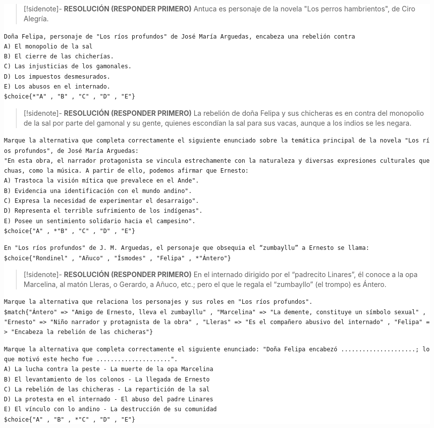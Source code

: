 >[!sidenote]- **RESOLUCIÓN (RESPONDER PRIMERO)** 
>Antuca es personaje de la novela "Los perros hambrientos", de Ciro Alegría.

```exercise
Doña Felipa, personaje de "Los ríos profundos" de José María Arguedas, encabeza una rebelión contra
A) El monopolio de la sal
B) El cierre de las chicherías.
C) Las injusticias de los gamonales.
D) Los impuestos desmesurados.
E) Los abusos en el internado.
$choice{*"A" , "B" , "C" , "D" , "E"}
```

>[!sidenote]- **RESOLUCIÓN (RESPONDER PRIMERO)** 
>La rebelión de doña Felipa y sus chicheras es en contra del monopolio de la sal por parte del gamonal y su gente, quienes escondían la sal para sus vacas, aunque a los indios se les negara. 

```exercise
Marque la alternativa que completa correctamente el siguiente enunciado sobre la temática principal de la novela "Los ríos profundos", de José María Arguedas:
"En esta obra, el narrador protagonista se vincula estrechamente con la naturaleza y diversas expresiones culturales quechuas, como la música. A partir de ello, podemos afirmar que Ernesto:
A) Trastoca la visión mítica que prevalece en el Ande".
B) Evidencia una identificación con el mundo andino".
C) Expresa la necesidad de experimentar el desarraigo".
D) Representa el terrible sufrimiento de los indígenas".
E) Posee un sentimiento solidario hacia el campesino".
$choice{"A" , *"B" , "C" , "D" , "E"}
```

```exercise
En "Los ríos profundos" de J. M. Arguedas, el personaje que obsequia el “zumbayllu” a Ernesto se llama:
$choice{"Rondinel" , "Añuco" , "Ísmodes" , "Felipa" , *"Ántero"}
```

>[!sidenote]- **RESOLUCIÓN (RESPONDER PRIMERO)** 
>En el internado dirigido por el “padrecito Linares”, él conoce a la opa Marcelina, al matón Lleras, o Gerardo, a Añuco, etc.; pero el que le regala el “zumbayllo” (el trompo) es Ántero. 

```exercise
Marque la alternativa que relaciona los personajes y sus roles en "Los ríos profundos".
$match{"Ántero" => "Amigo de Ernesto, lleva el zumbayllu" , "Marcelina" => "La demente, constituye un símbolo sexual" , "Ernesto" => "Niño narrador y protagnista de la obra" , "Lleras" => "Es el compañero abusivo del internado" , "Felipa" => "Encabeza la rebelión de las chicheras"}
```

```exercise
Marque la alternativa que completa correctamente el siguiente enunciado: "Doña Felipa encabezó .....................; lo que motivó este hecho fue .....................".
A) La lucha contra la peste - La muerte de la opa Marcelina
B) El levantamiento de los colonos - La llegada de Ernesto
C) La rebelión de las chicheras - La repartición de la sal
D) La protesta en el internado - El abuso del padre Linares
E) El vínculo con lo andino - La destrucción de su comunidad
$choice{"A" , "B" , *"C" , "D" , "E"}
```

